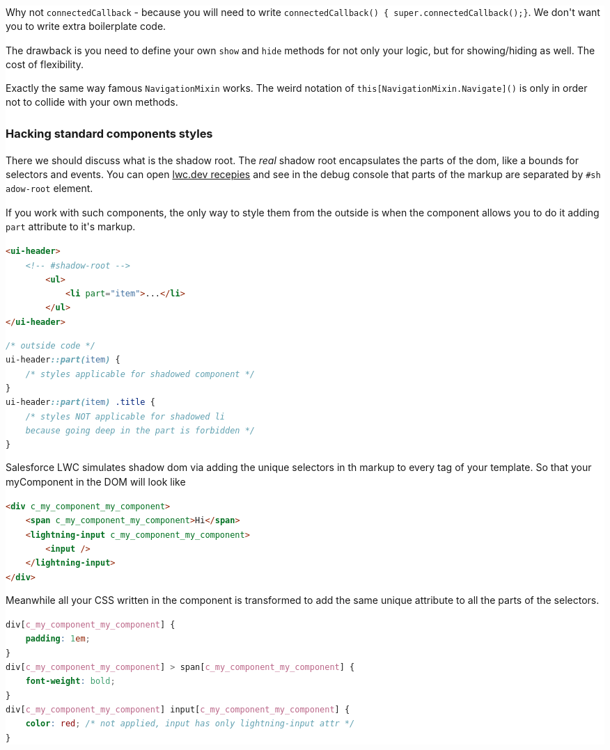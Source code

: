 Why not `connectedCallback` - because you will need to write `connectedCallback() { super.connectedCallback();}`. We don't want you to write extra boilerplate code.

The drawback is you need to define your own `show` and `hide` methods for not only your logic, but for showing/hiding as well. The cost of flexibility.

Exactly the same way famous `NavigationMixin` works. The weird notation of `this[NavigationMixin.Navigate]()` is only in order not to collide with your own methods.

### Hacking standard components styles

There we should discuss what is the shadow root. The _real_ shadow root encapsulates the parts of the dom, like a bounds for selectors and events. You can open [lwc.dev recepies](https://recipes.lwc.dev/) and see in the debug console that parts of the markup are separated by `#shadow-root` element.

If you work with such components, the only way to style them from the outside is when the component allows you to do it adding `part` attribute to it's markup.

```HTML
<ui-header>
    <!-- #shadow-root -->
        <ul>
            <li part="item">...</li>
        </ul>
</ui-header>
```

```CSS
/* outside code */
ui-header::part(item) {
    /* styles applicable for shadowed component */
}
ui-header::part(item) .title {
    /* styles NOT applicable for shadowed li
    because going deep in the part is forbidden */
}
```

Salesforce LWC simulates shadow dom via adding the unique selectors in th markup to every tag of your template. So that your myComponent in the DOM will look like

```HTML
<div c_my_component_my_component>
    <span c_my_component_my_component>Hi</span>
    <lightning-input c_my_component_my_component>
        <input />
    </lightning-input>
</div>
```

Meanwhile all your CSS written in the component is transformed to add the same unique attribute to all the parts of the selectors.

```CSS
div[c_my_component_my_component] {
    padding: 1em;
}
div[c_my_component_my_component] > span[c_my_component_my_component] {
    font-weight: bold;
}
div[c_my_component_my_component] input[c_my_component_my_component] {
    color: red; /* not applied, input has only lightning-input attr */
}
```
